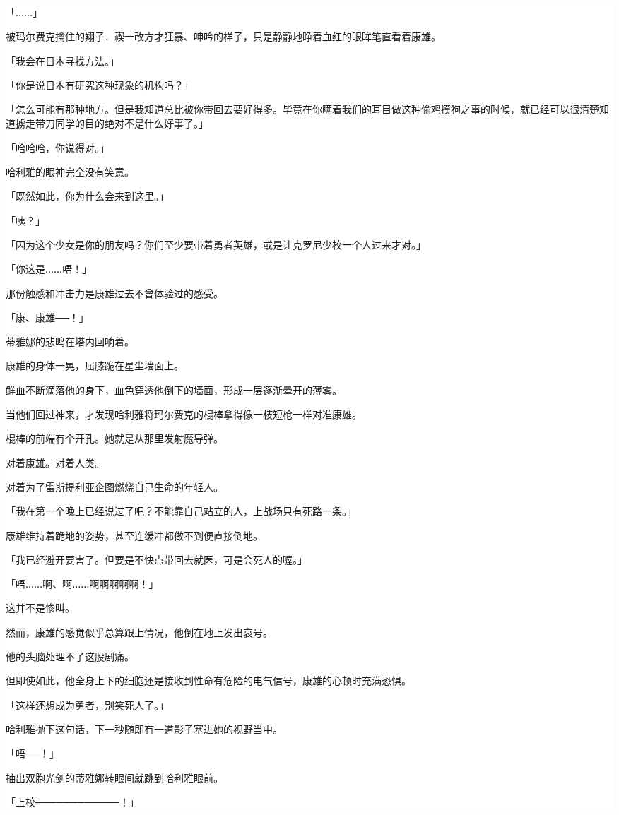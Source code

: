 「……」

被玛尔费克擒住的翔子．禊一改方才狂暴、呻吟的样子，只是静静地睁着血红的眼眸笔直看着康雄。

「我会在日本寻找方法。」

「你是说日本有研究这种现象的机构吗？」

「怎么可能有那种地方。但是我知道总比被你带回去要好得多。毕竟在你瞒着我们的耳目做这种偷鸡摸狗之事的时候，就已经可以很清楚知道掳走带刀同学的目的绝对不是什么好事了。」

「哈哈哈，你说得对。」

哈利雅的眼神完全没有笑意。

「既然如此，你为什么会来到这里。」

「咦？」

「因为这个少女是你的朋友吗？你们至少要带着勇者英雄，或是让克罗尼少校一个人过来才对。」

「你这是……唔！」

那份触感和冲击力是康雄过去不曾体验过的感受。

「康、康雄──！」

蒂雅娜的悲鸣在塔内回响着。

康雄的身体一晃，屈膝跪在星尘墙面上。

鲜血不断滴落他的身下，血色穿透他倒下的墙面，形成一层逐渐晕开的薄雾。

当他们回过神来，才发现哈利雅将玛尔费克的棍棒拿得像一枝短枪一样对准康雄。

棍棒的前端有个开孔。她就是从那里发射魔导弹。

对着康雄。对着人类。

对着为了雷斯提利亚企图燃烧自己生命的年轻人。

「我在第一个晚上已经说过了吧？不能靠自己站立的人，上战场只有死路一条。」

康雄维持着跪地的姿势，甚至连缓冲都做不到便直接倒地。

「我已经避开要害了。但要是不快点带回去就医，可是会死人的喔。」

「唔……啊、啊……啊啊啊啊啊！」

这并不是惨叫。

然而，康雄的感觉似乎总算跟上情况，他倒在地上发出哀号。

他的头脑处理不了这股剧痛。

但即使如此，他全身上下的细胞还是接收到性命有危险的电气信号，康雄的心顿时充满恐惧。

「这样还想成为勇者，别笑死人了。」

哈利雅抛下这句话，下一秒随即有一道影子塞进她的视野当中。

「唔──！」

抽出双胞光剑的蒂雅娜转眼间就跳到哈利雅眼前。

「上校────────────！」
